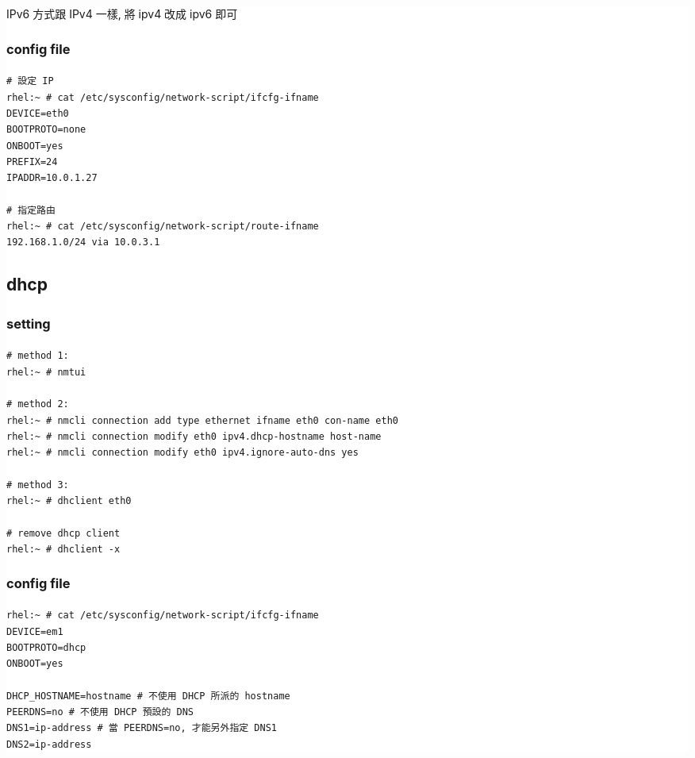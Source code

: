 IPv6 方式跟 IPv4 一樣, 將 ipv4 改成 ipv6 即可


### config file ###

```
# 設定 IP
rhel:~ # cat /etc/sysconfig/network-script/ifcfg-ifname
DEVICE=eth0
BOOTPROTO=none
ONBOOT=yes
PREFIX=24
IPADDR=10.0.1.27

# 指定路由
rhel:~ # cat /etc/sysconfig/network-script/route-ifname
192.168.1.0/24 via 10.0.3.1
```

## dhcp ##


### setting ###

```
# method 1:
rhel:~ # nmtui

# method 2:
rhel:~ # nmcli connection add type ethernet ifname eth0 con-name eth0
rhel:~ # nmcli connection modify eth0 ipv4.dhcp-hostname host-name
rhel:~ # nmcli connection modify eth0 ipv4.ignore-auto-dns yes

# method 3:
rhel:~ # dhclient eth0

# remove dhcp client
rhel:~ # dhclient -x
```


### config file ##

```
rhel:~ # cat /etc/sysconfig/network-script/ifcfg-ifname
DEVICE=em1
BOOTPROTO=dhcp
ONBOOT=yes

DHCP_HOSTNAME=hostname # 不使用 DHCP 所派的 hostname
PEERDNS=no # 不使用 DHCP 預設的 DNS
DNS1=ip-address # 當 PEERDNS=no, 才能另外指定 DNS1
DNS2=ip-address
```
